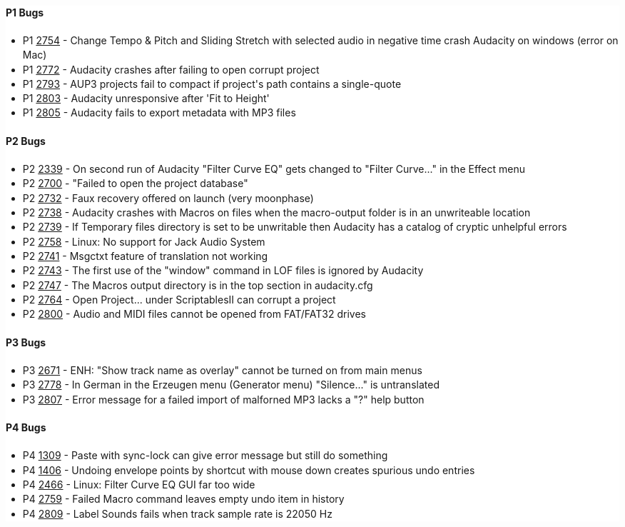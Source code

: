 #### P1 Bugs

* P1 [2754](https://bugzilla.audacityteam.org/show\_bug.cgi?id=2754) - Change Tempo & Pitch and Sliding Stretch with selected audio in negative time crash Audacity on windows (error on Mac)
* P1 [2772](https://bugzilla.audacityteam.org/show\_bug.cgi?id=2772) - Audacity crashes after failing to open corrupt project
* P1 [2793](https://bugzilla.audacityteam.org/show\_bug.cgi?id=2793) - AUP3 projects fail to compact if project's path contains a single-quote
* P1 [2803](https://bugzilla.audacityteam.org/show\_bug.cgi?id=2803) - Audacity unresponsive after 'Fit to Height'
* P1 [2805](https://bugzilla.audacityteam.org/show\_bug.cgi?id=2805) - Audacity fails to export metadata with MP3 files

#### P2 Bugs

* P2 [2339](https://bugzilla.audacityteam.org/show\_bug.cgi?id=2339) - On second run of Audacity "Filter Curve EQ" gets changed to "Filter Curve..." in the Effect menu
* P2 [2700](https://bugzilla.audacityteam.org/show\_bug.cgi?id=2700) - "Failed to open the project database"
* P2 [2732](https://bugzilla.audacityteam.org/show\_bug.cgi?id=2732) - Faux recovery offered on launch (very moonphase)
* P2 [2738](https://bugzilla.audacityteam.org/show\_bug.cgi?id=2738) - Audacity crashes with Macros on files when the macro-output folder is in an unwriteable location
* P2 [2739](https://bugzilla.audacityteam.org/show\_bug.cgi?id=2739) - If Temporary files directory is set to be unwritable then Audacity has a catalog of cryptic unhelpful errors
* P2 [2758](https://bugzilla.audacityteam.org/show\_bug.cgi?id=2758) - Linux: No support for Jack Audio System
* P2 [2741](https://bugzilla.audacityteam.org/show\_bug.cgi?id=2741) - Msgctxt feature of translation not working
* P2 [2743](https://bugzilla.audacityteam.org/show\_bug.cgi?id=2743) - The first use of the "window" command in LOF files is ignored by Audacity
* P2 [2747](https://bugzilla.audacityteam.org/show\_bug.cgi?id=2747) - The Macros output directory is in the top section in audacity.cfg
* P2 [2764](https://bugzilla.audacityteam.org/show\_bug.cgi?id=2764) - Open Project... under ScriptablesII can corrupt a project
* P2 [2800](https://bugzilla.audacityteam.org/show\_bug.cgi?id=2800) - Audio and MIDI files cannot be opened from FAT/FAT32 drives

#### P3 Bugs

* P3 [2671](https://bugzilla.audacityteam.org/show\_bug.cgi?id=2671) - ENH: "Show track name as overlay" cannot be turned on from main menus
* P3 [2778](https://bugzilla.audacityteam.org/show\_bug.cgi?id=2778) - In German in the Erzeugen menu (Generator menu) "Silence..." is untranslated
* P3 [2807](https://bugzilla.audacityteam.org/show\_bug.cgi?id=2807) - Error message for a failed import of malforned MP3 lacks a "?" help button

#### P4 Bugs

* P4 [1309](https://bugzilla.audacityteam.org/show\_bug.cgi?id=1309) - Paste with sync-lock can give error message but still do something
* P4 [1406](https://bugzilla.audacityteam.org/show\_bug.cgi?id=1406) - Undoing envelope points by shortcut with mouse down creates spurious undo entries
* P4 [2466](https://bugzilla.audacityteam.org/show\_bug.cgi?id=2466) - Linux: Filter Curve EQ GUI far too wide
* P4 [2759](https://bugzilla.audacityteam.org/show\_bug.cgi?id=2759) - Failed Macro command leaves empty undo item in history
* P4 [2809](https://bugzilla.audacityteam.org/show\_bug.cgi?id=2809) - Label Sounds fails when track sample rate is 22050 Hz
